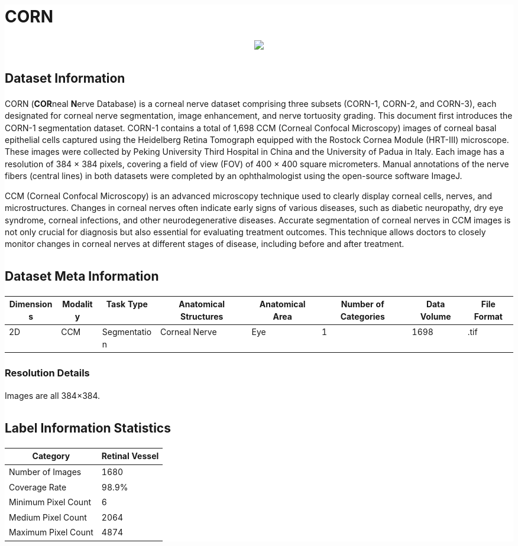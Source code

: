 # CORN

<div align="center">
    <a href="https://github.com/openmedlab/"><img width="700px" height="auto" src="appendix/CORN_0.avif"></a>
</div>
<p style="text-align:center;font-size:10px;"><em></em></p>

## Dataset Information

CORN (**COR**neal **N**erve Database) is a corneal nerve dataset comprising three subsets (CORN-1, CORN-2, and CORN-3), each designated for corneal nerve segmentation, image enhancement, and nerve tortuosity grading. This document first introduces the CORN-1 segmentation dataset. CORN-1 contains a total of 1,698 CCM (Corneal Confocal Microscopy) images of corneal basal epithelial cells captured using the Heidelberg Retina Tomograph equipped with the Rostock Cornea Module (HRT-III) microscope. These images were collected by Peking University Third Hospital in China and the University of Padua in Italy. Each image has a resolution of 384 × 384 pixels, covering a field of view (FOV) of 400 × 400 square micrometers. Manual annotations of the nerve fibers (central lines) in both datasets were completed by an ophthalmologist using the open-source software ImageJ.

CCM (Corneal Confocal Microscopy) is an advanced microscopy technique used to clearly display corneal cells, nerves, and microstructures. Changes in corneal nerves often indicate early signs of various diseases, such as diabetic neuropathy, dry eye syndrome, corneal infections, and other neurodegenerative diseases. Accurate segmentation of corneal nerves in CCM images is not only crucial for diagnosis but also essential for evaluating treatment outcomes. This technique allows doctors to closely monitor changes in corneal nerves at different stages of disease, including before and after treatment.

## Dataset Meta Information

| Dimensions | Modality | Task Type    | Anatomical Structures | Anatomical Area | Number of Categories | Data Volume | File Format |
|------------|----------|--------------|-----------------------|-----------------|----------------------|-------------|-------------|
| 2D         | CCM      | Segmentation | Corneal Nerve         | Eye             | 1                    | 1698        | .tif        |


### Resolution Details

Images are all 384×384.

## Label Information Statistics

| Category            | Retinal Vessel |
|---------------------|----------------|
| Number of Images    | 1680           |
| Coverage Rate       | 98.9%          |
| Minimum Pixel Count | 6              |
| Medium Pixel Count  | 2064          |
| Maximum Pixel Count | 4874          |
